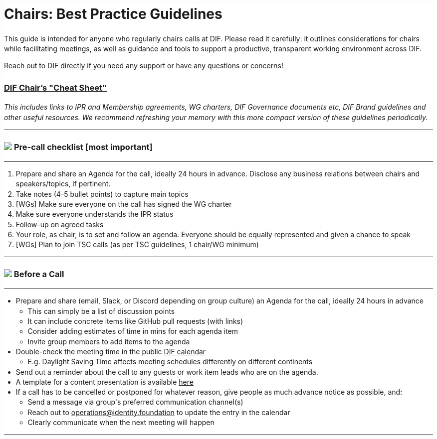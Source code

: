 # Chairs: Best Practice Guidelines 

This guide is intended for anyone who regularly chairs calls at DIF. Please read it carefully: it outlines considerations for chairs while facilitating meetings, as well as guidance and tools to support a productive, transparent working environment across DIF.

Reach out to [DIF directly](mailto:operations@identity.foundation) if you need any support or have any questions or concerns!

### [DIF Chair’s "Cheat Sheet"](https://github.com/decentralized-identity/org/blob/master/chair_cheat_sheet.md)

_This includes links to IPR and Membership agreements, WG charters, DIF Governance documents etc, DIF Brand guidelines and other useful resources. We recommend refreshing your memory with this more compact version of these guidelines periodically._

---
### ![](https://i.imgur.com/5WjytDD.png) **Pre-call checklist [most important]**

--- 

1. Prepare and share an Agenda for the call, ideally 24 hours in advance. Disclose any business relations between chairs and speakers/topics, if pertinent.
2. Take notes (4-5 bullet points) to capture main topics 
3. [WGs] Make sure everyone on the call has signed the WG charter
4. Make sure everyone understands the IPR status
5. Follow-up on agreed tasks 
6. Your role, as chair, is to set and follow an agenda. Everyone should be equally represented and given a chance to speak
7. [WGs] Plan to join TSC calls (as per TSC guidelines, 1 chair/WG minimum) 
---

### ![](https://i.imgur.com/7cId82q.png) Before a Call

---

* Prepare and share (email, Slack, or Discord depending on group culture) an Agenda for the call, ideally 24 hours in advance
    * This can simply be a list of discussion points
    * It can include concrete items like GitHub pull requests (with links)
    * Consider adding estimates of time in mins for each agenda item
    * Invite group members to add items to the agenda 
* Double-check the meeting time in the public [DIF calendar](http://bit.ly/dif-calendar)
    * E.g. Daylight Saving Time affects meeting schedules differently on different continents
* Send out a reminder about the call to any guests or work item leads who are on the agenda.
* A template for a content presentation is available [here](https://docs.google.com/presentation/d/1jXF5LhBLmKsbjCfGGBFNDC_tqISmgd8-DK-ISxSQkwc/edit#slide=id.g7760498cf3_0_50)
* If a call has to be cancelled or postponed for whatever reason, give people as much advance notice as possible, and:
    * Send a message via group's preferred communication channel(s)
    * Reach out to operations@identity.foundation to update the entry in the calendar
    * Clearly communicate when the next meeting will happen

---